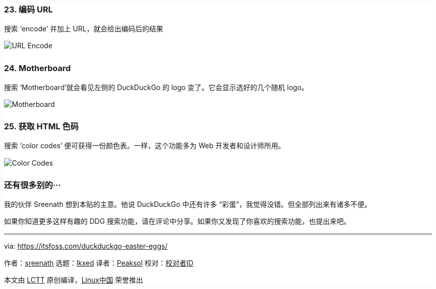 ### 23. 编码 URL

搜索 ‘encode’ 并加上 URL，就会给出编码后的结果

![URL Encode][27]

### 24. Motherboard

搜索 ‘Motherboard’就会看见左侧的 DuckDuckGo 的 logo 变了。它会显示选好的几个随机 logo。

![Motherboard][28]

### 25. 获取 HTML 色码

搜索 ‘color codes’ 便可获得一份颜色表。一样，这个功能多为 Web 开发者和设计师所用。

![Color Codes][29]

### 还有很多别的···

我的伙伴 Sreenath 想到本贴的主意。他说 DuckDuckGo 中还有许多 “彩蛋”，我觉得没错。但全部列出来有诸多不便。

如果你知道更多这样有趣的 DDG 搜索功能，请在评论中分享。如果你又发现了你喜欢的搜索功能，也提出来吧。

--------------------------------------------------------------------------------

via: https://itsfoss.com/duckduckgo-easter-eggs/

作者：[sreenath][a]
选题：[lkxed][b]
译者：[Peaksol](https://github.com/TravinDreek)
校对：[校对者ID](https://github.com/校对者ID)

本文由 [LCTT](https://github.com/LCTT/TranslateProject) 原创编译，[Linux中国](https://linux.cn/) 荣誉推出

[a]: https://itsfoss.com/author/sreenath/
[b]: https://github.com/lkxed
[1]: https://itsfoss.com/privacy-search-engines/
[2]: https://itsfoss.com/wp-content/uploads/2022/05/duckduckgo-bang-feature-800x449.png
[3]: https://itsfoss.com/funny-linux-commands/
[4]: https://itsfoss.com/wp-content/uploads/2022/05/figlet-800x272.png
[5]: https://itsfoss.com/wp-content/uploads/2022/05/itsfoss-twitter-800x278.jpg
[6]: https://itsfoss.com/wp-content/uploads/2022/05/password-30-800x185.jpg
[7]: https://itsfoss.com/wp-content/uploads/2022/05/random-pqssphrase-800x179.png
[8]: https://itsfoss.com/wp-content/uploads/2022/05/vim-cheatsheet-800x367.png
[9]: https://itsfoss.com/wp-content/uploads/2022/05/color-800x289.jpg
[10]: https://itsfoss.com/wp-content/uploads/2022/05/random-number-800x235.png
[11]: https://itsfoss.com/wp-content/uploads/2022/05/random-number-between-1-and-1000-800x244.png
[12]: https://itsfoss.com/wp-content/uploads/2022/05/binary-800x184.png
[13]: https://itsfoss.com/wp-content/uploads/2022/05/What-rhymes-with-rain-800x257.png
[14]: https://itsfoss.com/wp-content/uploads/2022/05/ramanujan-number-800x238.png
[15]: https://itsfoss.com/wp-content/uploads/2022/05/people-in-space-800x313.jpg
[16]: https://itsfoss.com/wp-content/uploads/2022/05/is-down-800x204.png
[17]: https://itsfoss.com/wp-content/uploads/2022/05/life-quotes-800x303.png
[18]: https://itsfoss.com/wp-content/uploads/2022/05/lorem-ipsum-800x227.png
[19]: https://itsfoss.com/wp-content/uploads/2022/05/calendar-800x331.png
[20]: https://itsfoss.com/wp-content/uploads/2022/05/qrcode-800x255.png
[21]: https://itsfoss.com/wp-content/uploads/2022/05/css-animations-800x385.jpg
[22]: https://itsfoss.com/wp-content/uploads/2022/05/expand-shortened-link-ddg-800x209.png
[23]: https://itsfoss.com/wp-content/uploads/2022/05/html-chars-800x174.png
[24]: https://itsfoss.com/wp-content/uploads/2022/05/why-should-i-use-this-800x160.png
[25]: https://itsfoss.com/wp-content/uploads/2022/05/lowercase-800x179.png
[26]: https://itsfoss.com/wp-content/uploads/2022/05/uppercase-800x185.png
[27]: https://itsfoss.com/wp-content/uploads/2022/05/url-encode-800x177.png
[28]: https://itsfoss.com/wp-content/uploads/2022/05/motherboard.png
[29]: https://itsfoss.com/wp-content/uploads/2022/05/color-codes-800x554.png


[#]: subject: "Hidden Features! 25 Fun Things You Can Do With DuckDuckGo Search Engine"
[#]: via: "https://itsfoss.com/duckduckgo-easter-eggs/"
[#]: author: "sreenath https://itsfoss.com/author/sreenath/"
[#]: collector: "lkxed"
[#]: translator: " "
[#]: reviewer: " "
[#]: publisher: " "
[#]: url: " "